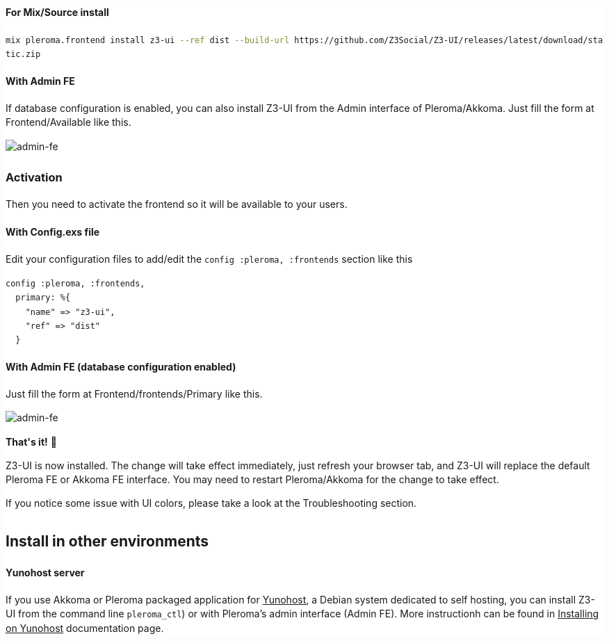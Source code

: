 #### For Mix/Source install

```sh
mix pleroma.frontend install z3-ui --ref dist --build-url https://github.com/Z3Social/Z3-UI/releases/latest/download/static.zip
```

#### With Admin FE 

If database configuration is enabled, you can also install Z3-UI from the Admin interface of Pleroma/Akkoma. 
Just fill the form at Frontend/Available like this.

![admin-fe](./docs/admin-ui-1.png)

### Activation

Then you need to activate the frontend so it will be available to your users.

#### With Config.exs file

Edit your configuration files to add/edit the `config :pleroma, :frontends` section like this 

```
config :pleroma, :frontends,
  primary: %{
    "name" => "z3-ui",
    "ref" => "dist"
  }
```

#### With Admin FE (database configuration enabled)

Just fill the form at Frontend/frontends/Primary like this.

![admin-fe](./docs/admin-ui-2.png)


**That's it!** :tada:

Z3-UI is now installed.
The change will take effect immediately, just refresh your browser tab, and Z3-UI will replace the default Pleroma FE or Akkoma FE interface. 
You may need to restart Pleroma/Akkoma for the change to take effect.

If you notice some issue with UI colors, please take a look at the Troubleshooting section.

## Install in other environments

#### Yunohost server

If you use Akkoma or Pleroma packaged application for [Yunohost](https://yunohost.org), a Debian system dedicated to self hosting, you can install Z3-UI from the command line `pleroma_ctl`) or with Pleroma’s admin interface (Admin FE). More instructionh can be found in [Installing on Yunohost](./docs/administration/yunohost.md) documentation page.

